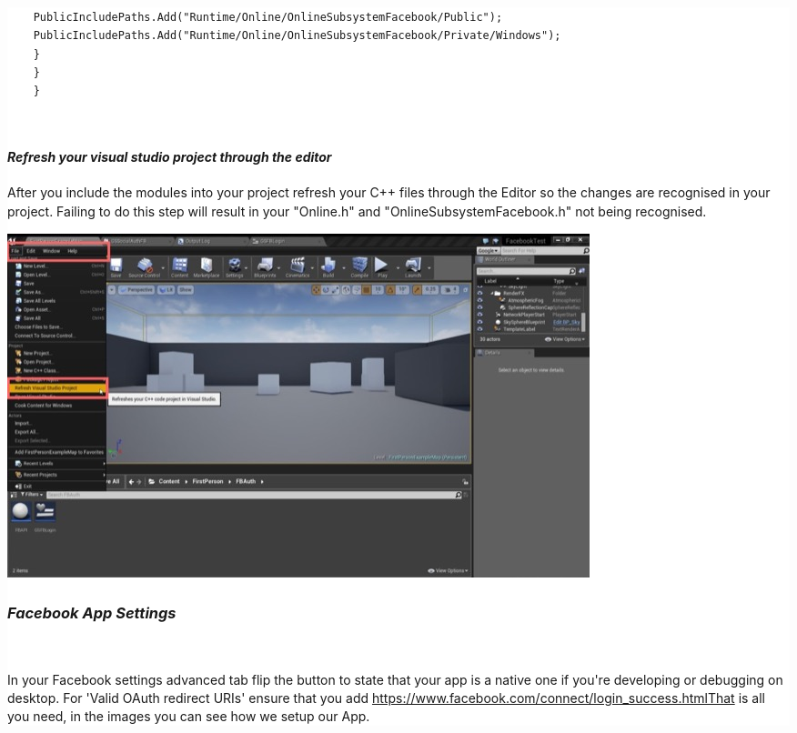 ```
    PublicIncludePaths.Add("Runtime/Online/OnlineSubsystemFacebook/Public");
    PublicIncludePaths.Add("Runtime/Online/OnlineSubsystemFacebook/Private/Windows");
    }
    }
    }
```

 

#### *Refresh your visual studio project through the editor*

After you include the modules into your project refresh your C++ files through the Editor so the changes are recognised in your project. Failing to do this step will result in your "Online.h" and "OnlineSubsystemFacebook.h" not being recognised.


![](img/UE4FB/1.jpg)
 

### *Facebook App Settings*

 

In your Facebook settings advanced tab flip the button to state that your app is a native one if you're developing or debugging on desktop. For 'Valid OAuth redirect URIs' ensure that you add https://www.facebook.com/connect/login_success.htmlThat is all you need, in the images you can see how we setup our App.
